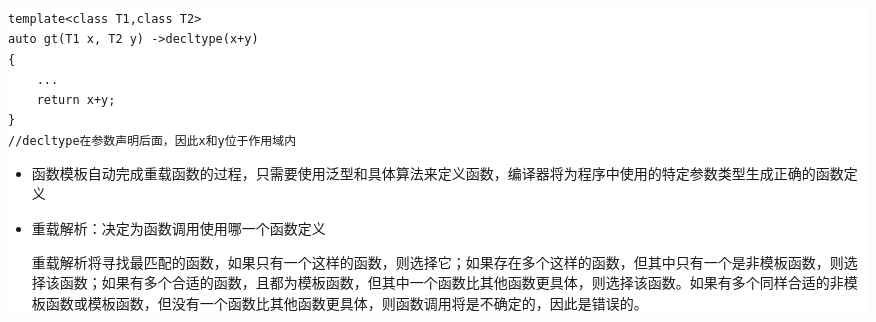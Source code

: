   ```
  template<class T1,class T2>
  auto gt(T1 x, T2 y) ->decltype(x+y)
  {
      ...
      return x+y;
  }
  //decltype在参数声明后面，因此x和y位于作用域内
  ```

- 函数模板自动完成重载函数的过程，只需要使用泛型和具体算法来定义函数，编译器将为程序中使用的特定参数类型生成正确的函数定义

- 重载解析：决定为函数调用使用哪一个函数定义

   重载解析将寻找最匹配的函数，如果只有一个这样的函数，则选择它；如果存在多个这样的函数，但其中只有一个是非模板函数，则选择该函数；如果有多个合适的函数，且都为模板函数，但其中一个函数比其他函数更具体，则选择该函数。如果有多个同样合适的非模板函数或模板函数，但没有一个函数比其他函数更具体，则函数调用将是不确定的，因此是错误的。

